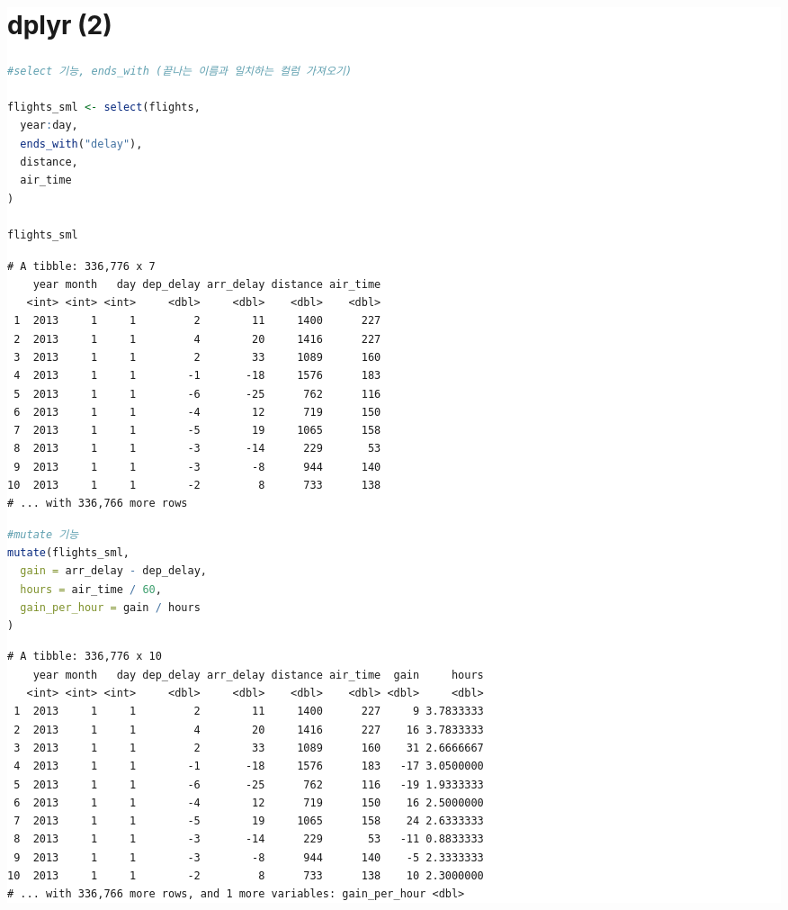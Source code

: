 dplyr (2)
========================================================


```r
#select 기능, ends_with (끝나는 이름과 일치하는 컬럼 가져오기)

flights_sml <- select(flights, 
  year:day, 
  ends_with("delay"), 
  distance, 
  air_time
)

flights_sml
```

```
# A tibble: 336,776 x 7
    year month   day dep_delay arr_delay distance air_time
   <int> <int> <int>     <dbl>     <dbl>    <dbl>    <dbl>
 1  2013     1     1         2        11     1400      227
 2  2013     1     1         4        20     1416      227
 3  2013     1     1         2        33     1089      160
 4  2013     1     1        -1       -18     1576      183
 5  2013     1     1        -6       -25      762      116
 6  2013     1     1        -4        12      719      150
 7  2013     1     1        -5        19     1065      158
 8  2013     1     1        -3       -14      229       53
 9  2013     1     1        -3        -8      944      140
10  2013     1     1        -2         8      733      138
# ... with 336,766 more rows
```

```r
#mutate 기능
mutate(flights_sml,
  gain = arr_delay - dep_delay,
  hours = air_time / 60,
  gain_per_hour = gain / hours
)
```

```
# A tibble: 336,776 x 10
    year month   day dep_delay arr_delay distance air_time  gain     hours
   <int> <int> <int>     <dbl>     <dbl>    <dbl>    <dbl> <dbl>     <dbl>
 1  2013     1     1         2        11     1400      227     9 3.7833333
 2  2013     1     1         4        20     1416      227    16 3.7833333
 3  2013     1     1         2        33     1089      160    31 2.6666667
 4  2013     1     1        -1       -18     1576      183   -17 3.0500000
 5  2013     1     1        -6       -25      762      116   -19 1.9333333
 6  2013     1     1        -4        12      719      150    16 2.5000000
 7  2013     1     1        -5        19     1065      158    24 2.6333333
 8  2013     1     1        -3       -14      229       53   -11 0.8833333
 9  2013     1     1        -3        -8      944      140    -5 2.3333333
10  2013     1     1        -2         8      733      138    10 2.3000000
# ... with 336,766 more rows, and 1 more variables: gain_per_hour <dbl>
```

